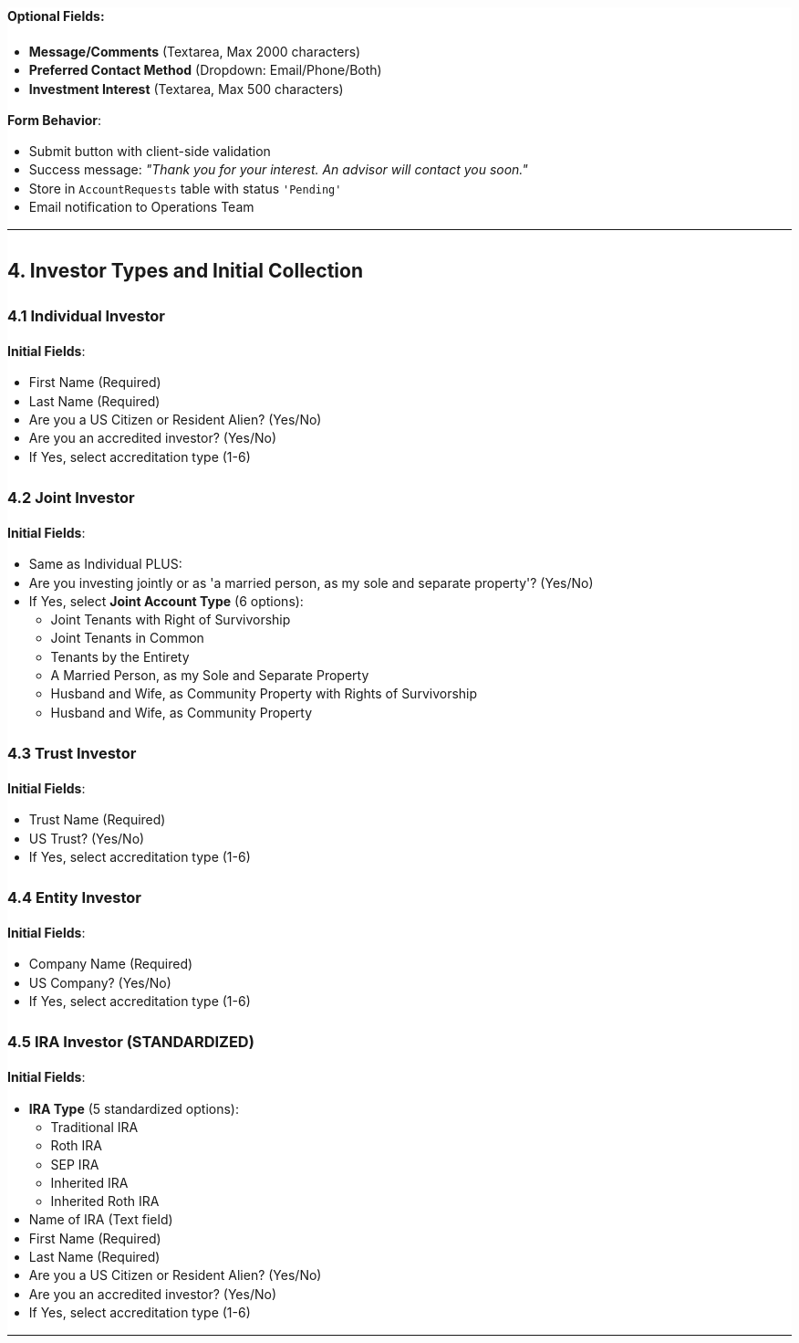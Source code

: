 #### Optional Fields:
- **Message/Comments** (Textarea, Max 2000 characters)
- **Preferred Contact Method** (Dropdown: Email/Phone/Both)
- **Investment Interest** (Textarea, Max 500 characters)

**Form Behavior**:
- Submit button with client-side validation
- Success message: *"Thank you for your interest. An advisor will contact you soon."*
- Store in `AccountRequests` table with status `'Pending'`
- Email notification to Operations Team

---

## 4. Investor Types and Initial Collection

### 4.1 Individual Investor
**Initial Fields**:
- First Name (Required)
- Last Name (Required)
- Are you a US Citizen or Resident Alien? (Yes/No)
- Are you an accredited investor? (Yes/No)
- If Yes, select accreditation type (1-6)

### 4.2 Joint Investor
**Initial Fields**:
- Same as Individual PLUS:
- Are you investing jointly or as 'a married person, as my sole and separate property'? (Yes/No)
- If Yes, select **Joint Account Type** (6 options):
  - Joint Tenants with Right of Survivorship
  - Joint Tenants in Common
  - Tenants by the Entirety
  - A Married Person, as my Sole and Separate Property
  - Husband and Wife, as Community Property with Rights of Survivorship
  - Husband and Wife, as Community Property

### 4.3 Trust Investor
**Initial Fields**:
- Trust Name (Required)
- US Trust? (Yes/No)
- If Yes, select accreditation type (1-6)

### 4.4 Entity Investor
**Initial Fields**:
- Company Name (Required)
- US Company? (Yes/No)
- If Yes, select accreditation type (1-6)

### 4.5 IRA Investor (STANDARDIZED)
**Initial Fields**:
- **IRA Type** (5 standardized options):
  - Traditional IRA
  - Roth IRA
  - SEP IRA
  - Inherited IRA
  - Inherited Roth IRA
- Name of IRA (Text field)
- First Name (Required)
- Last Name (Required)
- Are you a US Citizen or Resident Alien? (Yes/No)
- Are you an accredited investor? (Yes/No)
- If Yes, select accreditation type (1-6)

---